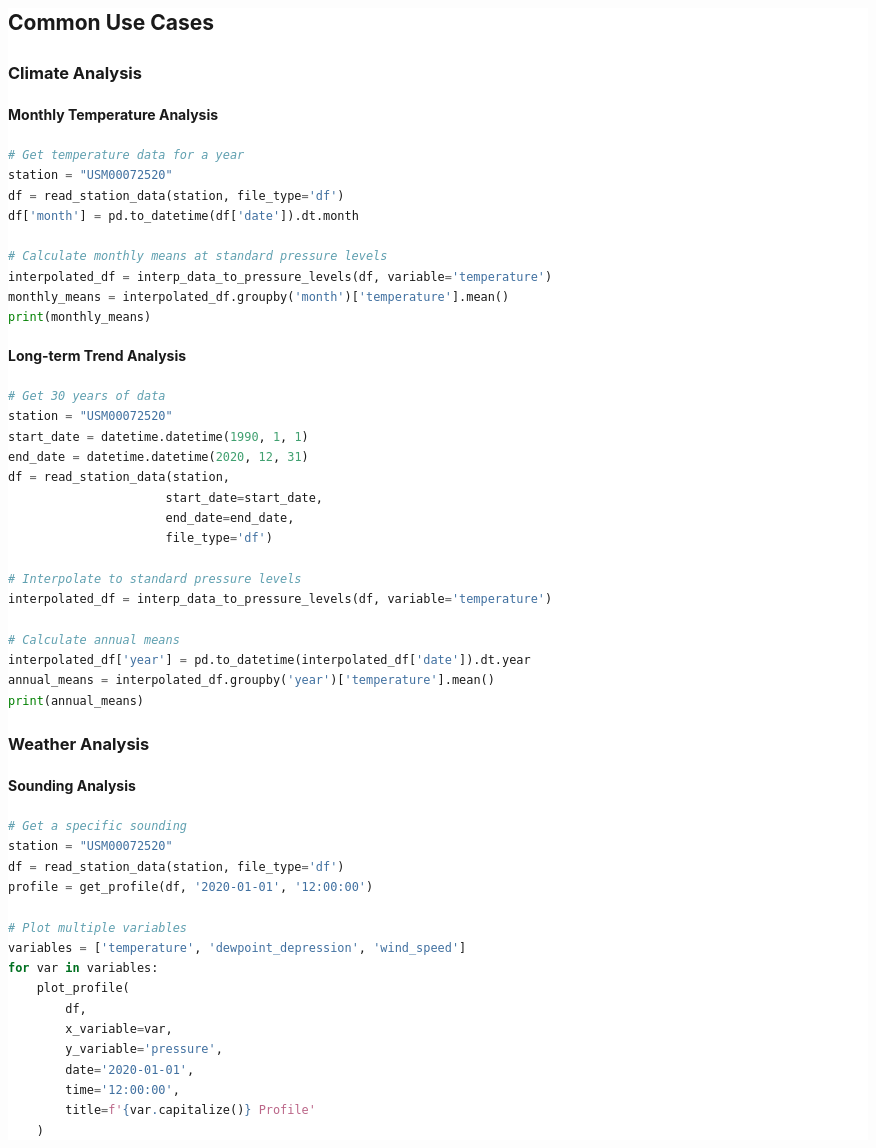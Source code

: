 ## Common Use Cases

### Climate Analysis

#### Monthly Temperature Analysis
```python
# Get temperature data for a year
station = "USM00072520"
df = read_station_data(station, file_type='df')
df['month'] = pd.to_datetime(df['date']).dt.month

# Calculate monthly means at standard pressure levels
interpolated_df = interp_data_to_pressure_levels(df, variable='temperature')
monthly_means = interpolated_df.groupby('month')['temperature'].mean()
print(monthly_means)
```

#### Long-term Trend Analysis
```python
# Get 30 years of data
station = "USM00072520"
start_date = datetime.datetime(1990, 1, 1)
end_date = datetime.datetime(2020, 12, 31)
df = read_station_data(station, 
                      start_date=start_date,
                      end_date=end_date,
                      file_type='df')

# Interpolate to standard pressure levels
interpolated_df = interp_data_to_pressure_levels(df, variable='temperature')

# Calculate annual means
interpolated_df['year'] = pd.to_datetime(interpolated_df['date']).dt.year
annual_means = interpolated_df.groupby('year')['temperature'].mean()
print(annual_means)
```

### Weather Analysis

#### Sounding Analysis
```python
# Get a specific sounding
station = "USM00072520"
df = read_station_data(station, file_type='df')
profile = get_profile(df, '2020-01-01', '12:00:00')

# Plot multiple variables
variables = ['temperature', 'dewpoint_depression', 'wind_speed']
for var in variables:
    plot_profile(
        df,
        x_variable=var,
        y_variable='pressure',
        date='2020-01-01',
        time='12:00:00',
        title=f'{var.capitalize()} Profile'
    )
```
